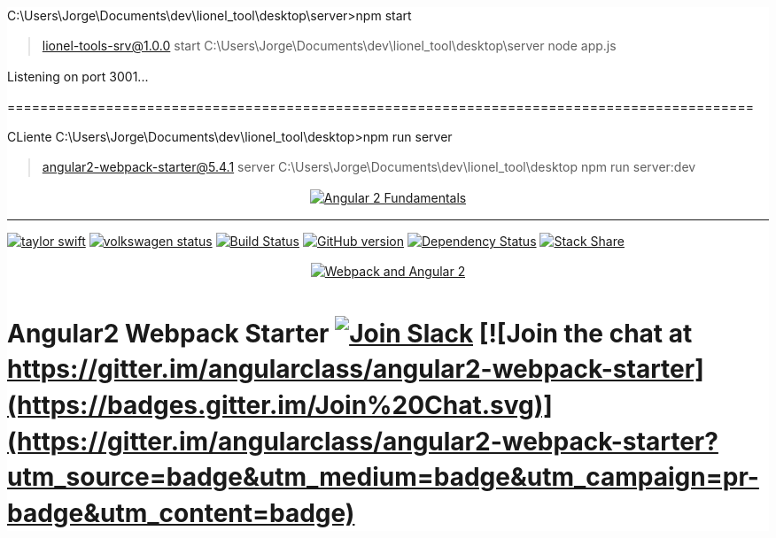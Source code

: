 ﻿
C:\Users\Jorge\Documents\dev\lionel_tool\desktop\server>npm start

> lionel-tools-srv@1.0.0 start C:\Users\Jorge\Documents\dev\lionel_tool\desktop\server
> node app.js

Listening on port 3001...

===========================================================================================

CLiente
C:\Users\Jorge\Documents\dev\lionel_tool\desktop>npm run server

> angular2-webpack-starter@5.4.1 server C:\Users\Jorge\Documents\dev\lionel_tool\desktop
> npm run server:dev





<p align="center">
  <a href="http://courses.angularclass.com/courses/angular-2-fundamentals?utm_source=github-angular2-webpack-starter&utm_medium=open-source&utm_campaign=webpackstarter" target="_blank">
    <img width="438" alt="Angular 2 Fundamentals" src="https://cloud.githubusercontent.com/assets/1016365/17200649/085798c6-543c-11e6-8ad0-2484f0641624.png">
  </a>
</p>

___



[![taylor swift](https://img.shields.io/badge/secured%20by-taylor%20swift-brightgreen.svg)](https://twitter.com/SwiftOnSecurity)
[![volkswagen status](https://auchenberg.github.io/volkswagen/volkswargen_ci.svg?v=1)](https://github.com/auchenberg/volkswagen)
[![Build Status](https://travis-ci.org/AngularClass/angular2-webpack-starter.svg?branch=master)](https://travis-ci.org/AngularClass/angular2-webpack-starter)
[![GitHub version](https://badge.fury.io/gh/angularclass%2Fangular2-webpack-starter.svg)](https://badge.fury.io/gh/angularclass%2Fangular2-webpack-starter)
[![Dependency Status](https://david-dm.org/angularclass/angular2-webpack-starter.svg)](https://david-dm.org/angularclass/angular2-webpack-starter)
[![Stack Share](http://img.shields.io/badge/tech-stack-0690fa.svg?style=flat)](http://stackshare.io/angularclass/angular-2-webpack-starter)

<p align="center">
  <a href="https://angularclass.com" target="_blank">
    <img src="https://cloud.githubusercontent.com/assets/1016365/9863762/a84fed4a-5af7-11e5-9dde-d5da01e797e7.png" alt="Webpack and Angular 2" width="500" height="320"/>
  </a>
</p>

# Angular2 Webpack Starter [![Join Slack](https://img.shields.io/badge/slack-join-brightgreen.svg)](https://angularclass.com/slack-join) [![Join the chat at https://gitter.im/angularclass/angular2-webpack-starter](https://badges.gitter.im/Join%20Chat.svg)](https://gitter.im/angularclass/angular2-webpack-starter?utm_source=badge&utm_medium=badge&utm_campaign=pr-badge&utm_content=badge)
